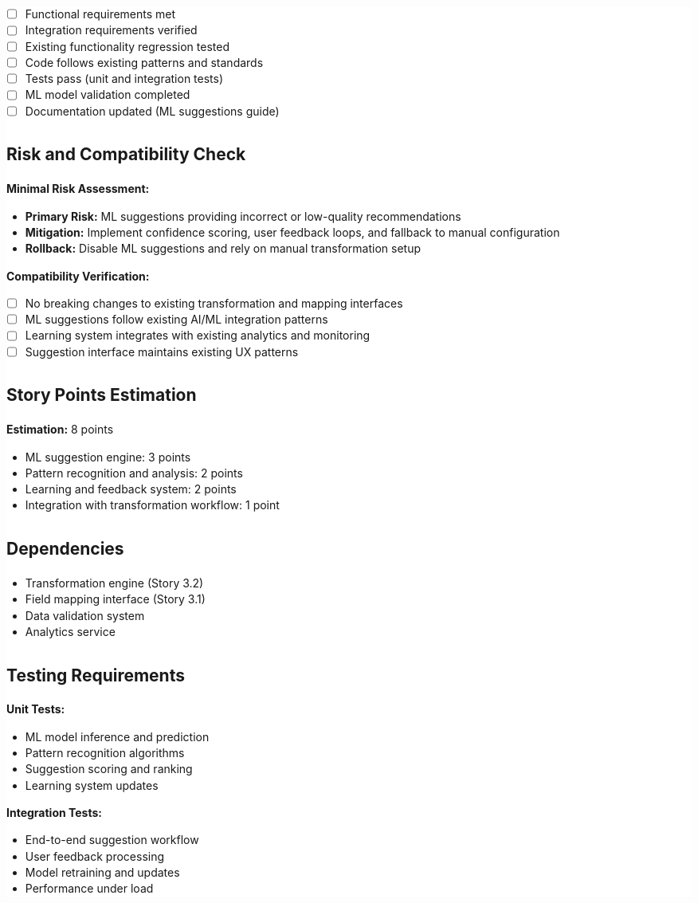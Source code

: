 - [ ] Functional requirements met
- [ ] Integration requirements verified
- [ ] Existing functionality regression tested
- [ ] Code follows existing patterns and standards
- [ ] Tests pass (unit and integration tests)
- [ ] ML model validation completed
- [ ] Documentation updated (ML suggestions guide)

## Risk and Compatibility Check

**Minimal Risk Assessment:**

- **Primary Risk:** ML suggestions providing incorrect or low-quality recommendations
- **Mitigation:** Implement confidence scoring, user feedback loops, and fallback to manual configuration
- **Rollback:** Disable ML suggestions and rely on manual transformation setup

**Compatibility Verification:**

- [ ] No breaking changes to existing transformation and mapping interfaces
- [ ] ML suggestions follow existing AI/ML integration patterns
- [ ] Learning system integrates with existing analytics and monitoring
- [ ] Suggestion interface maintains existing UX patterns

## Story Points Estimation

**Estimation:** 8 points

- ML suggestion engine: 3 points
- Pattern recognition and analysis: 2 points
- Learning and feedback system: 2 points
- Integration with transformation workflow: 1 point

## Dependencies

- Transformation engine (Story 3.2)
- Field mapping interface (Story 3.1)
- Data validation system
- Analytics service

## Testing Requirements

**Unit Tests:**

- ML model inference and prediction
- Pattern recognition algorithms
- Suggestion scoring and ranking
- Learning system updates

**Integration Tests:**

- End-to-end suggestion workflow
- User feedback processing
- Model retraining and updates
- Performance under load

